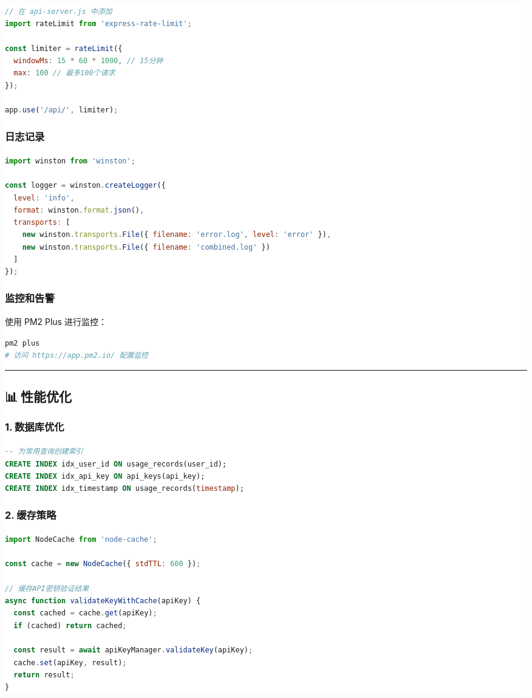 ```javascript
// 在 api-server.js 中添加
import rateLimit from 'express-rate-limit';

const limiter = rateLimit({
  windowMs: 15 * 60 * 1000, // 15分钟
  max: 100 // 最多100个请求
});

app.use('/api/', limiter);
```

### 日志记录

```javascript
import winston from 'winston';

const logger = winston.createLogger({
  level: 'info',
  format: winston.format.json(),
  transports: [
    new winston.transports.File({ filename: 'error.log', level: 'error' }),
    new winston.transports.File({ filename: 'combined.log' })
  ]
});
```

### 监控和告警

使用 PM2 Plus 进行监控：

```bash
pm2 plus
# 访问 https://app.pm2.io/ 配置监控
```

---

## 📊 性能优化

### 1. 数据库优化

```sql
-- 为常用查询创建索引
CREATE INDEX idx_user_id ON usage_records(user_id);
CREATE INDEX idx_api_key ON api_keys(api_key);
CREATE INDEX idx_timestamp ON usage_records(timestamp);
```

### 2. 缓存策略

```javascript
import NodeCache from 'node-cache';

const cache = new NodeCache({ stdTTL: 600 });

// 缓存API密钥验证结果
async function validateKeyWithCache(apiKey) {
  const cached = cache.get(apiKey);
  if (cached) return cached;

  const result = await apiKeyManager.validateKey(apiKey);
  cache.set(apiKey, result);
  return result;
}
```
